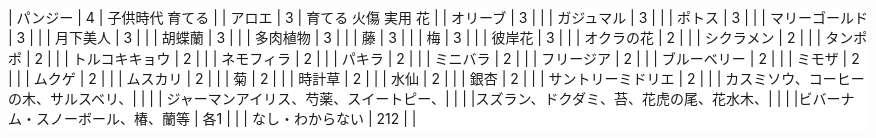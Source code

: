 | パンジー | 4 | 子供時代 育てる |
| アロエ | 3 | 育てる 火傷 実用 花 |
| オリーブ | 3 |  |
| ガジュマル | 3 |  |
| ポトス | 3 |  |
| マリーゴールド | 3 |  |
| 月下美人 | 3 |  |
| 胡蝶蘭 | 3 |  |
| 多肉植物 | 3 |  |
| 藤 | 3 |  |
| 梅 | 3 |  |
| 彼岸花 | 3 |  |
| オクラの花 | 2 |  |
| シクラメン | 2 |  |
| タンポポ | 2 |  |
| トルコキキョウ | 2 |  |
| ネモフィラ | 2 |  |
| パキラ | 2 |  |
| ミニバラ | 2 |  |
| フリージア | 2 |  |
| ブルーベリー | 2 |  |
| ミモザ | 2 |  |
| ムクゲ | 2 |  |
| ムスカリ | 2 |  |
| 菊 | 2 |  |
| 時計草 | 2 |  |
| 水仙 | 2 |  |
| 銀杏 | 2 |  |
| サントリーミドリエ | 2 |  |
| カスミソウ、コーヒーの木、サルスベリ、|   |  |
| ジャーマンアイリス、芍薬、スイートピー、|   |  |
|スズラン、ドクダミ、苔、花虎の尾、花水木、|   |  |
|ビバーナム・スノーボール、椿、蘭等 | 各1 |  |
| なし・わからない | 212 |  |
